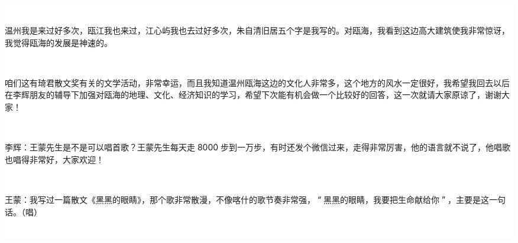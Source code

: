   <span class="s1">
  </span>
  <br/>
 </p>
 <p class="p2">
  <span class="s1">
   温州我是来过好多次，瓯江我也来过，江心屿我也去过好多次，朱自清旧居五个字是我写的。对瓯海，我看到这边高大建筑使我非常惊讶，我觉得瓯海的发展是神速的。
  </span>
 </p>
 <p class="p1">
  <span class="s1">
  </span>
  <br/>
 </p>
 <p class="p2">
  <span class="s1">
   咱们这有琦君散文奖有关的文学活动，非常幸运，而且我知道温州瓯海这边的文化人非常多，这个地方的风水一定很好，我希望我回去以后在李辉朋友的辅导下加强对瓯海的地理、文化、经济知识的学习，希望下次能有机会做一个比较好的回答，这一次就请大家原谅了，谢谢大家！
  </span>
 </p>
 <p class="p1">
  <span class="s1">
  </span>
  <br/>
 </p>
 <p class="p2">
  <span class="s1">
   李辉：王蒙先生是不是可以唱首歌？王蒙先生每天走
  </span>
  <span class="s2">
   8000
  </span>
  <span class="s1">
   步到一万步，有时还发个微信过来，走得非常厉害，他的语言就不说了，他唱歌也唱得非常好，大家欢迎！
  </span>
 </p>
 <p class="p1">
  <span class="s1">
  </span>
  <br/>
 </p>
 <p class="p2">
  <span class="s1">
   王蒙：我写过一篇散文《黑黑的眼睛》，那个歌非常散漫，不像喀什的歌节奏非常强，
  </span>
  <span class="s2">
   “
  </span>
  <span class="s1">
   黑黑的眼睛，我要把生命献给你
  </span>
  <span class="s2">
   ”
  </span>
  <span class="s1">
   ，主要是这一句话。（唱）
  </span>
 </p>
 <p class="p1">
  <span class="s1">
  </span>
  <br/>
 </p>
 <p class="p2">